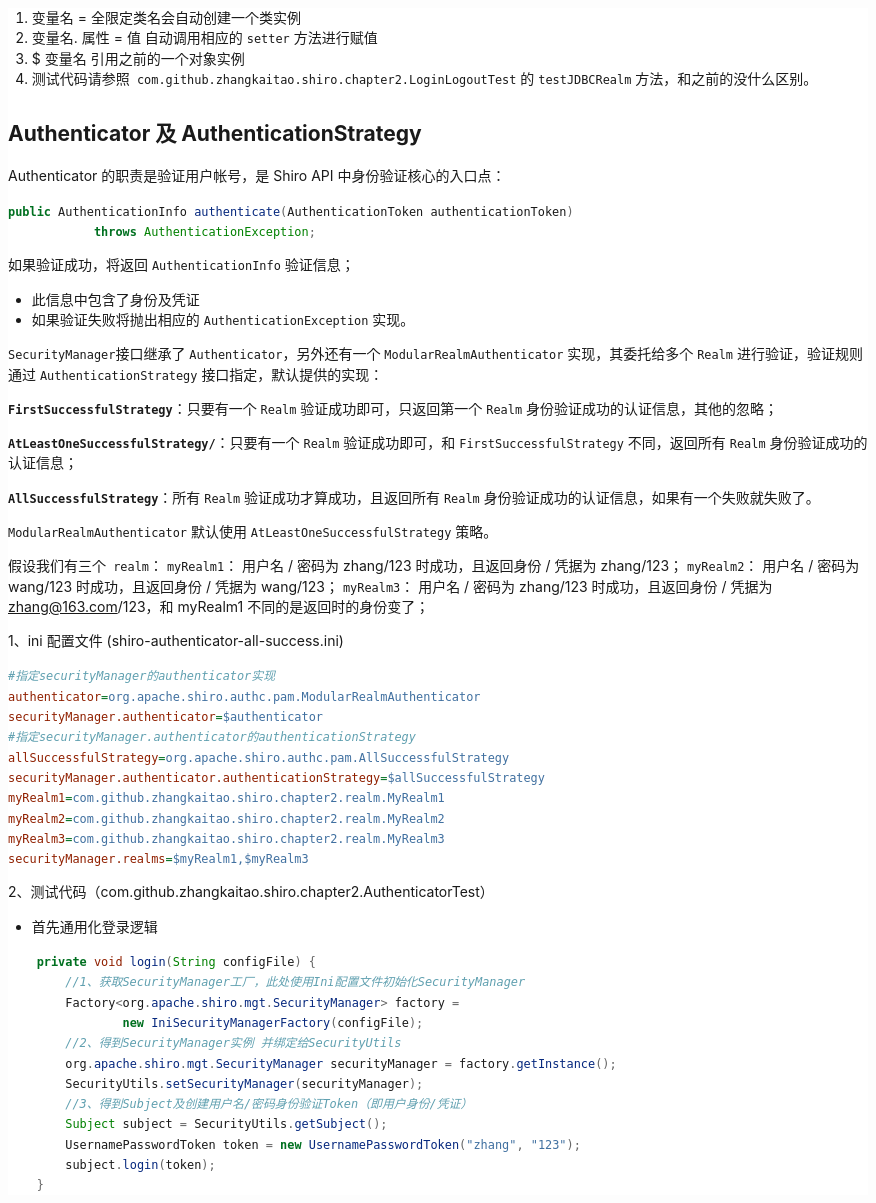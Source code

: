 1. 变量名 = 全限定类名会自动创建一个类实例
2. 变量名. 属性 = 值 自动调用相应的 `setter` 方法进行赋值
3. $ 变量名 引用之前的一个对象实例
4. 测试代码请参照` com.github.zhangkaitao.shiro.chapter2.LoginLogoutTest` 的 `testJDBCRealm` 方法，和之前的没什么区别。

## Authenticator 及 AuthenticationStrategy

Authenticator 的职责是验证用户帐号，是 Shiro API 中身份验证核心的入口点：

```java
public AuthenticationInfo authenticate(AuthenticationToken authenticationToken)
            throws AuthenticationException;
```

如果验证成功，将返回 `AuthenticationInfo` 验证信息；

- 此信息中包含了身份及凭证
- 如果验证失败将抛出相应的 `AuthenticationException` 实现。

`SecurityManager`接口继承了 `Authenticator`，另外还有一个 `ModularRealmAuthenticator` 实现，其委托给多个 `Realm` 进行验证，验证规则通过 `AuthenticationStrategy` 接口指定，默认提供的实现：

**`FirstSuccessfulStrategy`**：只要有一个 `Realm` 验证成功即可，只返回第一个 `Realm` 身份验证成功的认证信息，其他的忽略；

**`AtLeastOneSuccessfulStrategy/`**：只要有一个 `Realm` 验证成功即可，和 `FirstSuccessfulStrategy` 不同，返回所有 `Realm` 身份验证成功的认证信息；

**`AllSuccessfulStrategy`**：所有 `Realm` 验证成功才算成功，且返回所有 `Realm` 身份验证成功的认证信息，如果有一个失败就失败了。

`ModularRealmAuthenticator` 默认使用 `AtLeastOneSuccessfulStrategy` 策略。

假设我们有三个` realm`：
`myRealm1`： 用户名 / 密码为 zhang/123 时成功，且返回身份 / 凭据为 zhang/123；
`myRealm2`： 用户名 / 密码为 wang/123 时成功，且返回身份 / 凭据为 wang/123；
`myRealm3`： 用户名 / 密码为 zhang/123 时成功，且返回身份 / 凭据为 zhang@163.com/123，和 myRealm1 不同的是返回时的身份变了；

1、ini 配置文件 (shiro-authenticator-all-success.ini)

```ini
#指定securityManager的authenticator实现
authenticator=org.apache.shiro.authc.pam.ModularRealmAuthenticator
securityManager.authenticator=$authenticator
#指定securityManager.authenticator的authenticationStrategy
allSuccessfulStrategy=org.apache.shiro.authc.pam.AllSuccessfulStrategy
securityManager.authenticator.authenticationStrategy=$allSuccessfulStrategy
myRealm1=com.github.zhangkaitao.shiro.chapter2.realm.MyRealm1
myRealm2=com.github.zhangkaitao.shiro.chapter2.realm.MyRealm2
myRealm3=com.github.zhangkaitao.shiro.chapter2.realm.MyRealm3
securityManager.realms=$myRealm1,$myRealm3
```

2、测试代码（com.github.zhangkaitao.shiro.chapter2.AuthenticatorTest）

- 首先通用化登录逻辑

```java
    private void login(String configFile) {
        //1、获取SecurityManager工厂，此处使用Ini配置文件初始化SecurityManager
        Factory<org.apache.shiro.mgt.SecurityManager> factory =
                new IniSecurityManagerFactory(configFile);
        //2、得到SecurityManager实例 并绑定给SecurityUtils
        org.apache.shiro.mgt.SecurityManager securityManager = factory.getInstance();
        SecurityUtils.setSecurityManager(securityManager);
        //3、得到Subject及创建用户名/密码身份验证Token（即用户身份/凭证）
        Subject subject = SecurityUtils.getSubject();
        UsernamePasswordToken token = new UsernamePasswordToken("zhang", "123");
        subject.login(token);
    }
```
